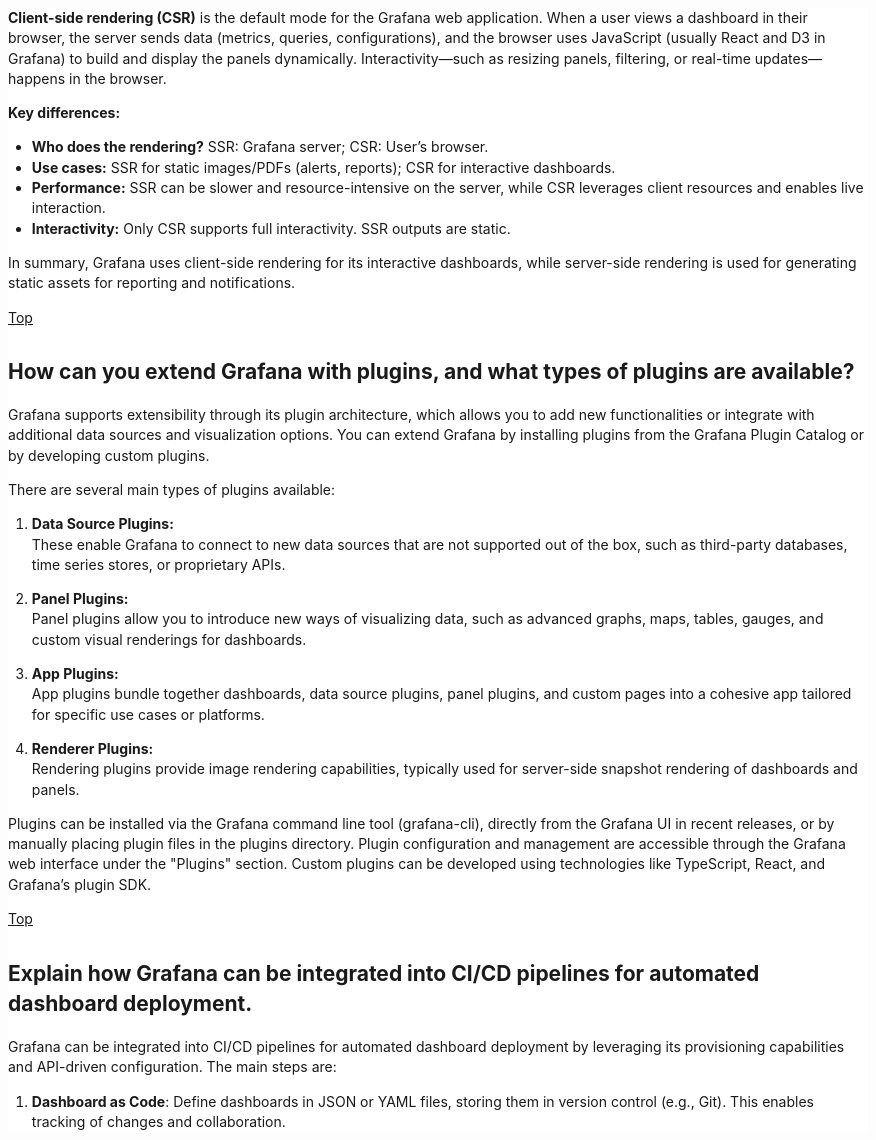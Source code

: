 **Client-side rendering (CSR)** is the default mode for the Grafana web application. When a user views a dashboard in their browser, the server sends data (metrics, queries, configurations), and the browser uses JavaScript (usually React and D3 in Grafana) to build and display the panels dynamically. Interactivity—such as resizing panels, filtering, or real-time updates—happens in the browser.

**Key differences:**
- **Who does the rendering?** SSR: Grafana server; CSR: User’s browser.
- **Use cases:** SSR for static images/PDFs (alerts, reports); CSR for interactive dashboards.
- **Performance:** SSR can be slower and resource-intensive on the server, while CSR leverages client resources and enables live interaction.
- **Interactivity:** Only CSR supports full interactivity. SSR outputs are static.

In summary, Grafana uses client-side rendering for its interactive dashboards, while server-side rendering is used for generating static assets for reporting and notifications.

[Top](#top)

## How can you extend Grafana with plugins, and what types of plugins are available?
Grafana supports extensibility through its plugin architecture, which allows you to add new functionalities or integrate with additional data sources and visualization options. You can extend Grafana by installing plugins from the Grafana Plugin Catalog or by developing custom plugins.

There are several main types of plugins available:

1. **Data Source Plugins:**  
   These enable Grafana to connect to new data sources that are not supported out of the box, such as third-party databases, time series stores, or proprietary APIs.

2. **Panel Plugins:**  
   Panel plugins allow you to introduce new ways of visualizing data, such as advanced graphs, maps, tables, gauges, and custom visual renderings for dashboards.

3. **App Plugins:**  
   App plugins bundle together dashboards, data source plugins, panel plugins, and custom pages into a cohesive app tailored for specific use cases or platforms.

4. **Renderer Plugins:**  
   Rendering plugins provide image rendering capabilities, typically used for server-side snapshot rendering of dashboards and panels.

Plugins can be installed via the Grafana command line tool (grafana-cli), directly from the Grafana UI in recent releases, or by manually placing plugin files in the plugins directory. Plugin configuration and management are accessible through the Grafana web interface under the "Plugins" section. Custom plugins can be developed using technologies like TypeScript, React, and Grafana’s plugin SDK.

[Top](#top)

## Explain how Grafana can be integrated into CI/CD pipelines for automated dashboard deployment.
Grafana can be integrated into CI/CD pipelines for automated dashboard deployment by leveraging its provisioning capabilities and API-driven configuration. The main steps are:

1. **Dashboard as Code**: Define dashboards in JSON or YAML files, storing them in version control (e.g., Git). This enables tracking of changes and collaboration.
